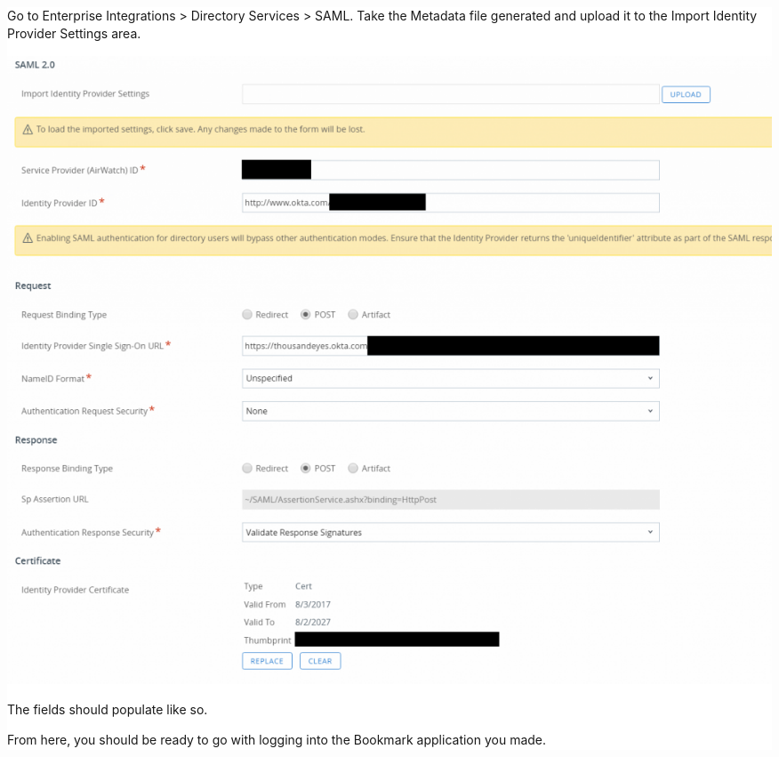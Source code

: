 Go to Enterprise Integrations > Directory Services > SAML. Take the Metadata file generated and upload it to the Import Identity Provider Settings area. 





![](/assets/blog/2019/12/image-1-1024x841.png)





The fields should populate like so. 







From here, you should be ready to go with logging into the Bookmark application you made. 

